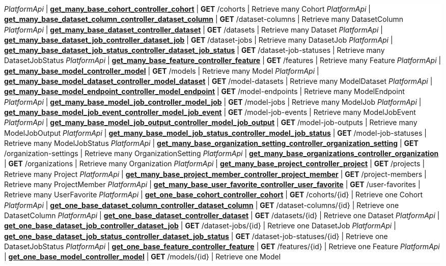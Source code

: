 *PlatformApi* | [**get_many_base_cohort_controller_cohort**](docs/PlatformApi.md#get_many_base_cohort_controller_cohort) | **GET** /cohorts | Retrieve many Cohort
*PlatformApi* | [**get_many_base_dataset_column_controller_dataset_column**](docs/PlatformApi.md#get_many_base_dataset_column_controller_dataset_column) | **GET** /dataset-columns | Retrieve many DatasetColumn
*PlatformApi* | [**get_many_base_dataset_controller_dataset**](docs/PlatformApi.md#get_many_base_dataset_controller_dataset) | **GET** /datasets | Retrieve many Dataset
*PlatformApi* | [**get_many_base_dataset_job_controller_dataset_job**](docs/PlatformApi.md#get_many_base_dataset_job_controller_dataset_job) | **GET** /dataset-jobs | Retrieve many DatasetJob
*PlatformApi* | [**get_many_base_dataset_job_status_controller_dataset_job_status**](docs/PlatformApi.md#get_many_base_dataset_job_status_controller_dataset_job_status) | **GET** /dataset-job-statuses | Retrieve many DatasetJobStatus
*PlatformApi* | [**get_many_base_feature_controller_feature**](docs/PlatformApi.md#get_many_base_feature_controller_feature) | **GET** /features | Retrieve many Feature
*PlatformApi* | [**get_many_base_model_controller_model**](docs/PlatformApi.md#get_many_base_model_controller_model) | **GET** /models | Retrieve many Model
*PlatformApi* | [**get_many_base_model_dataset_controller_model_dataset**](docs/PlatformApi.md#get_many_base_model_dataset_controller_model_dataset) | **GET** /model-datasets | Retrieve many ModelDataset
*PlatformApi* | [**get_many_base_model_endpoint_controller_model_endpoint**](docs/PlatformApi.md#get_many_base_model_endpoint_controller_model_endpoint) | **GET** /model-endpoints | Retrieve many ModelEndpoint
*PlatformApi* | [**get_many_base_model_job_controller_model_job**](docs/PlatformApi.md#get_many_base_model_job_controller_model_job) | **GET** /model-jobs | Retrieve many ModelJob
*PlatformApi* | [**get_many_base_model_job_event_controller_model_job_event**](docs/PlatformApi.md#get_many_base_model_job_event_controller_model_job_event) | **GET** /model-job-events | Retrieve many ModelJobEvent
*PlatformApi* | [**get_many_base_model_job_output_controller_model_job_output**](docs/PlatformApi.md#get_many_base_model_job_output_controller_model_job_output) | **GET** /model-job-outputs | Retrieve many ModelJobOutput
*PlatformApi* | [**get_many_base_model_job_status_controller_model_job_status**](docs/PlatformApi.md#get_many_base_model_job_status_controller_model_job_status) | **GET** /model-job-statuses | Retrieve many ModelJobStatus
*PlatformApi* | [**get_many_base_organization_setting_controller_organization_setting**](docs/PlatformApi.md#get_many_base_organization_setting_controller_organization_setting) | **GET** /organization-settings | Retrieve many OrganizationSetting
*PlatformApi* | [**get_many_base_organizations_controller_organization**](docs/PlatformApi.md#get_many_base_organizations_controller_organization) | **GET** /organizations | Retrieve many Organization
*PlatformApi* | [**get_many_base_project_controller_project**](docs/PlatformApi.md#get_many_base_project_controller_project) | **GET** /projects | Retrieve many Project
*PlatformApi* | [**get_many_base_project_member_controller_project_member**](docs/PlatformApi.md#get_many_base_project_member_controller_project_member) | **GET** /project-members | Retrieve many ProjectMember
*PlatformApi* | [**get_many_base_user_favorite_controller_user_favorite**](docs/PlatformApi.md#get_many_base_user_favorite_controller_user_favorite) | **GET** /user-favorites | Retrieve many UserFavorite
*PlatformApi* | [**get_one_base_cohort_controller_cohort**](docs/PlatformApi.md#get_one_base_cohort_controller_cohort) | **GET** /cohorts/{id} | Retrieve one Cohort
*PlatformApi* | [**get_one_base_dataset_column_controller_dataset_column**](docs/PlatformApi.md#get_one_base_dataset_column_controller_dataset_column) | **GET** /dataset-columns/{id} | Retrieve one DatasetColumn
*PlatformApi* | [**get_one_base_dataset_controller_dataset**](docs/PlatformApi.md#get_one_base_dataset_controller_dataset) | **GET** /datasets/{id} | Retrieve one Dataset
*PlatformApi* | [**get_one_base_dataset_job_controller_dataset_job**](docs/PlatformApi.md#get_one_base_dataset_job_controller_dataset_job) | **GET** /dataset-jobs/{id} | Retrieve one DatasetJob
*PlatformApi* | [**get_one_base_dataset_job_status_controller_dataset_job_status**](docs/PlatformApi.md#get_one_base_dataset_job_status_controller_dataset_job_status) | **GET** /dataset-job-statuses/{id} | Retrieve one DatasetJobStatus
*PlatformApi* | [**get_one_base_feature_controller_feature**](docs/PlatformApi.md#get_one_base_feature_controller_feature) | **GET** /features/{id} | Retrieve one Feature
*PlatformApi* | [**get_one_base_model_controller_model**](docs/PlatformApi.md#get_one_base_model_controller_model) | **GET** /models/{id} | Retrieve one Model